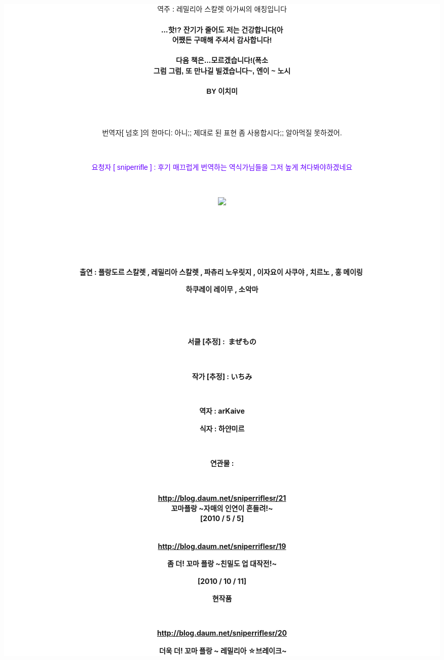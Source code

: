 <p style="text-align: center;"><span style="; ">역주 : 레밀리아 스칼렛 아가씨의 애칭입니다</span><br style="color: rgb(51, 51, 51); font-family: dotum, 'Apple Gothic', sans-serif; line-height: 18px; background-color: rgb(255, 255, 255);"/><br style="color: rgb(51, 51, 51); font-family: dotum, 'Apple Gothic', sans-serif; line-height: 18px; background-color: rgb(255, 255, 255);"/><span style="font-weight: bold;  font-family: dotum, 'Apple Gothic', sans-serif;  line-height: 18px; ; ">…핫!? 잔기가 줄어도 저는 건강합니다(아</span><br style="color: rgb(51, 51, 51); font-family: dotum, 'Apple Gothic', sans-serif; line-height: 18px; background-color: rgb(255, 255, 255);"/><span style="font-weight: bold;  font-family: dotum, 'Apple Gothic', sans-serif;  line-height: 18px; ; ">어쨌든 구매해 주셔서 감사합니다!</span><br style="color: rgb(51, 51, 51); font-family: dotum, 'Apple Gothic', sans-serif; line-height: 18px; background-color: rgb(255, 255, 255);"/><br style="color: rgb(51, 51, 51); font-family: dotum, 'Apple Gothic', sans-serif; line-height: 18px; background-color: rgb(255, 255, 255);"/><span style="font-weight: bold;  font-family: dotum, 'Apple Gothic', sans-serif;  line-height: 18px; ; ">다음 책은…모르겠습니다!(폭소</span><br style="color: rgb(51, 51, 51); font-family: dotum, 'Apple Gothic', sans-serif; line-height: 18px; background-color: rgb(255, 255, 255);"/><span style="font-weight: bold;  font-family: dotum, 'Apple Gothic', sans-serif;  line-height: 18px; ; ">그럼 그럼, 또 만나길 빌겠습니다~, 엔이 ~ 노시</span><br style="color: rgb(51, 51, 51); font-family: dotum, 'Apple Gothic', sans-serif; line-height: 18px; background-color: rgb(255, 255, 255);"/><br style="color: rgb(51, 51, 51); font-family: dotum, 'Apple Gothic', sans-serif; line-height: 18px; background-color: rgb(255, 255, 255);"/><span style="font-weight: bold;  font-family: dotum, 'Apple Gothic', sans-serif;  line-height: 18px; ; ">BY 이치미</span><br style="color: rgb(51, 51, 51); font-family: dotum, 'Apple Gothic', sans-serif; line-height: 18px; background-color: rgb(255, 255, 255);"/><br style="color: rgb(51, 51, 51); font-family: dotum, 'Apple Gothic', sans-serif; line-height: 18px; background-color: rgb(255, 255, 255);"/><br style="color: rgb(51, 51, 51); font-family: dotum, 'Apple Gothic', sans-serif; line-height: 18px; background-color: rgb(255, 255, 255);"/><br style="color: rgb(51, 51, 51); font-family: dotum, 'Apple Gothic', sans-serif; line-height: 18px; background-color: rgb(255, 255, 255);"/><span style=" font-family: dotum, 'Apple Gothic', sans-serif;  line-height: 18px; ; "><span style="; ">번역자[ 넘호 ]의 한마디: 아니;; 제대로 된 표현 좀 사용합시다;; 알아먹질 못하겠어.</span></span></p>
<p style="text-align: center;"><span style=" font-family: dotum, 'Apple Gothic', sans-serif;  line-height: 18px; ; "><span style="; "><br/></span></span></p>
<p style="text-align: center;"><font color="#6600ff" face="dotum, Apple Gothic, sans-serif"><span style="line-height: 18px; ; ">요청자 [ sniperrifle ] : 후기 매끄럽게 번역하는 역식가님들을 그저 높게 쳐다봐야하겠네요</span></font></p>
<p style="TEXT-ALIGN: center"><br/></p>
<p style="TEXT-ALIGN: center"><img src="{{ site.imgserver8 }}/sniperriflesr/19/029.jpg"/></p>
<p style="TEXT-ALIGN: center"> </p>
<p style="TEXT-ALIGN: center"> </p>
<p style="TEXT-ALIGN: center"> </p>
<p style="TEXT-ALIGN: center"><strong>출연 : 플랑도르 스칼렛 , 레밀리아 스칼렛 , 파츄리 노우릿지 , 이자요이 사쿠야 , 치르노 , 홍 메이링  </strong></p>
<p style="TEXT-ALIGN: center"><strong>하쿠레이 레이무 , 소악마</strong></p>
<p style="TEXT-ALIGN: center"> </p>
<p style="TEXT-ALIGN: center"> </p>
<p style="TEXT-ALIGN: center"><strong>서클 [추정] :  まぜもの </strong></p>
<p style="TEXT-ALIGN: center"><strong></strong> </p>
<p style="TEXT-ALIGN: center"><strong>작가 [추정] : いちみ</strong></p>
<p style="TEXT-ALIGN: center"> </p>
<p style="TEXT-ALIGN: center"><strong>역자 : arKaive</strong></p>
<p style="TEXT-ALIGN: center"><strong>식자 : 하얀미르</strong></p>
<p style="TEXT-ALIGN: center"><strong> </strong></p>
<p style="TEXT-ALIGN: center"><strong>연관물 :</strong></p>
<p style="TEXT-ALIGN: center"><strong> </strong></p>
<p style="TEXT-ALIGN: center"><a href="http://blog.daum.net/sniperriflesr/21" target="_blank"><strong>http://blog.daum.net/sniperriflesr/21</strong></a><br/><strong>꼬마플랑 ~자매의 인연이 흔들려!~<br/>[2010 / 5 / 5]</strong></p>
<p style="TEXT-ALIGN: center"><br/><a href="http://blog.daum.net/sniperriflesr/19" target="_blank"><strong>http://blog.daum.net/sniperriflesr/19</strong></a></p>
<p style="TEXT-ALIGN: center"><strong>좀 더! 꼬마 플랑 ~친밀도 업 대작전!~ </strong></p>
<p style="TEXT-ALIGN: center"><strong>[2010 / 10 / 11]</strong></p>
<p style="TEXT-ALIGN: center"><strong>현작품</strong></p>
<p style="TEXT-ALIGN: center"><strong></strong> </p>
<p style="TEXT-ALIGN: center"><a href="http://blog.daum.net/sniperriflesr/20" target="_blank"><strong>http://blog.daum.net/sniperriflesr/20</strong></a></p>
<p style="TEXT-ALIGN: center"><strong> 더욱 더! 꼬마 플랑 ~ 레밀리아 ☆브레이크~ </strong></p>